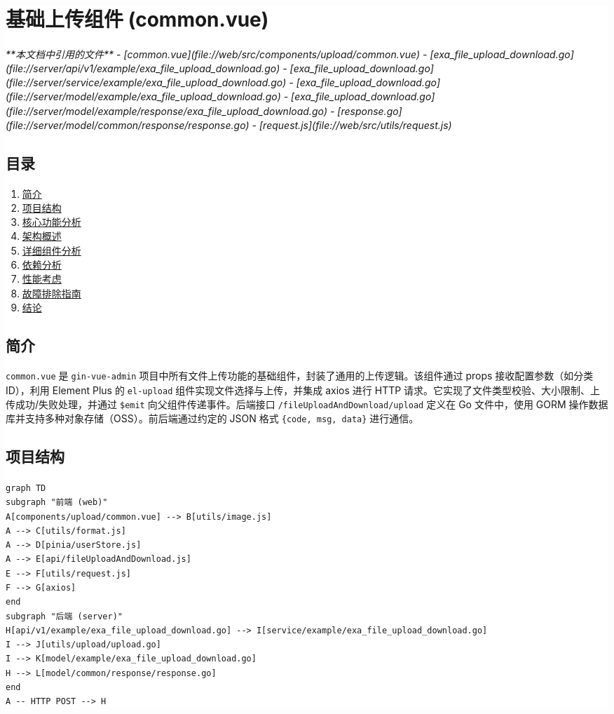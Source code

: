 
# 基础上传组件 (common.vue)

<cite>
**本文档中引用的文件**  
- [common.vue](file://web/src/components/upload/common.vue)
- [exa_file_upload_download.go](file://server/api/v1/example/exa_file_upload_download.go)
- [exa_file_upload_download.go](file://server/service/example/exa_file_upload_download.go)
- [exa_file_upload_download.go](file://server/model/example/exa_file_upload_download.go)
- [exa_file_upload_download.go](file://server/model/example/response/exa_file_upload_download.go)
- [response.go](file://server/model/common/response/response.go)
- [request.js](file://web/src/utils/request.js)
</cite>

## 目录
1. [简介](#简介)
2. [项目结构](#项目结构)
3. [核心功能分析](#核心功能分析)
4. [架构概述](#架构概述)
5. [详细组件分析](#详细组件分析)
6. [依赖分析](#依赖分析)
7. [性能考虑](#性能考虑)
8. [故障排除指南](#故障排除指南)
9. [结论](#结论)

## 简介
`common.vue` 是 `gin-vue-admin` 项目中所有文件上传功能的基础组件，封装了通用的上传逻辑。该组件通过 props 接收配置参数（如分类 ID），利用 Element Plus 的 `el-upload` 组件实现文件选择与上传，并集成 axios 进行 HTTP 请求。它实现了文件类型校验、大小限制、上传成功/失败处理，并通过 `$emit` 向父组件传递事件。后端接口 `/fileUploadAndDownload/upload` 定义在 Go 文件中，使用 GORM 操作数据库并支持多种对象存储（OSS）。前后端通过约定的 JSON 格式 `{code, msg, data}` 进行通信。

## 项目结构

```mermaid
graph TD
subgraph "前端 (web)"
A[components/upload/common.vue] --> B[utils/image.js]
A --> C[utils/format.js]
A --> D[pinia/userStore.js]
A --> E[api/fileUploadAndDownload.js]
E --> F[utils/request.js]
F --> G[axios]
end
subgraph "后端 (server)"
H[api/v1/example/exa_file_upload_download.go] --> I[service/example/exa_file_upload_download.go]
I --> J[utils/upload/upload.go]
I --> K[model/example/exa_file_upload_download.go]
H --> L[model/common/response/response.go]
end
A -- HTTP POST --> H
```
